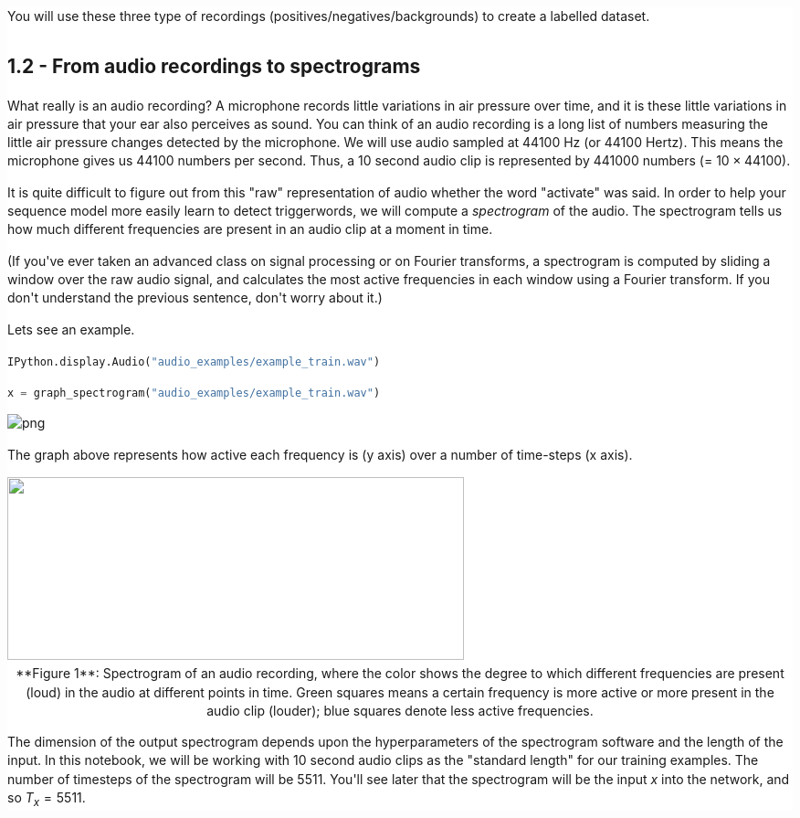 You will use these three type of recordings (positives/negatives/backgrounds) to create a labelled dataset.

## 1.2 - From audio recordings to spectrograms

What really is an audio recording? A microphone records little variations in air pressure over time, and it is these little variations in air pressure that your ear also perceives as sound. You can think of an audio recording is a long list of numbers measuring the little air pressure changes detected by the microphone. We will use audio sampled at 44100 Hz (or 44100 Hertz). This means the microphone gives us 44100 numbers per second. Thus, a 10 second audio clip is represented by 441000 numbers (= $10 \times 44100$). 

It is quite difficult to figure out from this "raw" representation of audio whether the word "activate" was said. In  order to help your sequence model more easily learn to detect triggerwords, we will compute a *spectrogram* of the audio. The spectrogram tells us how much different frequencies are present in an audio clip at a moment in time. 

(If you've ever taken an advanced class on signal processing or on Fourier transforms, a spectrogram is computed by sliding a window over the raw audio signal, and calculates the most active frequencies in each window using a Fourier transform. If you don't understand the previous sentence, don't worry about it.) 

Lets see an example. 


```python
IPython.display.Audio("audio_examples/example_train.wav")
```

<audio controls="controls" >
    <source src="http://p8o3egtyk.bkt.clouddn.com/gitpage/deeplearning.ai/nlp-sequence-models/jupter/week3/trigger_word/audio_examples/example_train.wav" type="audio/x-wav" />
    Your browser does not support the audio element.
</audio>
              
```python
x = graph_spectrogram("audio_examples/example_train.wav")
```


![png](http://p8o3egtyk.bkt.clouddn.com/gitpage/deeplearning.ai/nlp-sequence-models/jupter/week3/trigger_word/images/output_9_0.png)


The graph above represents how active each frequency is (y axis) over a number of time-steps (x axis). 

<img src="http://p8o3egtyk.bkt.clouddn.com/gitpage/deeplearning.ai/nlp-sequence-models/jupter/week3/trigger_word/images/spectrogram.png" style="width:500px;height:200px;">
<center> **Figure 1**: Spectrogram of an audio recording, where the color shows the degree to which different frequencies are present (loud) in the audio at different points in time. Green squares means a certain frequency is more active or more present in the audio clip (louder); blue squares denote less active frequencies. </center>

The dimension of the output spectrogram depends upon the hyperparameters of the spectrogram software and the length of the input. In this notebook, we will be working with 10 second audio clips as the "standard length" for our training examples. The number of timesteps of the spectrogram will be 5511. You'll see later that the spectrogram will be the input $x$ into the network, and so $T_x = 5511$.
